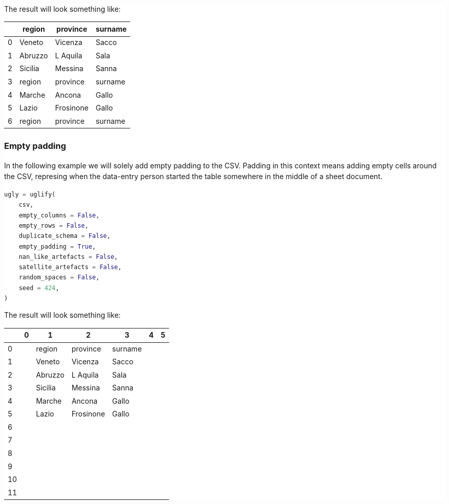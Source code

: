 The result will look something like:

|   | region  | province   | surname |
|---|---------|------------|---------|
| 0 | Veneto  | Vicenza    | Sacco   |
| 1 | Abruzzo | L Aquila   | Sala    |
| 2 | Sicilia | Messina    | Sanna   |
| 3 | region  | province   | surname |
| 4 | Marche  | Ancona     | Gallo   |
| 5 | Lazio   | Frosinone  | Gallo   |
| 6 | region  | province   | surname |

### Empty padding
In the following example we will solely add empty padding to the CSV. Padding in this context means adding empty cells around the CSV, represing when the data-entry person started the table somewhere in the middle of a sheet document.

```python
ugly = uglify(
    csv,
    empty_columns = False,
    empty_rows = False,
    duplicate_schema = False,
    empty_padding = True,
    nan_like_artefacts = False,
    satellite_artefacts = False,
    random_spaces = False,
    seed = 424,
)
```

The result will look something like:

|   |   0 | 1       | 2        | 3       | 4  | 5  |
|---|-----|---------|----------|---------|----|----|
| 0 |     | region  | province | surname |    |    |
| 1 |     | Veneto  | Vicenza  | Sacco   |    |    |
| 2 |     | Abruzzo | L Aquila | Sala    |    |    |
| 3 |     | Sicilia | Messina  | Sanna   |    |    |
| 4 |     | Marche  | Ancona   | Gallo   |    |    |
| 5 |     | Lazio   | Frosinone| Gallo   |    |    |
| 6 |     |         |          |         |    |    |
| 7 |     |         |          |         |    |    |
| 8 |     |         |          |         |    |    |
| 9 |     |         |          |         |    |    |
| 10|     |         |          |         |    |    |
| 11|     |         |          |         |    |    |

